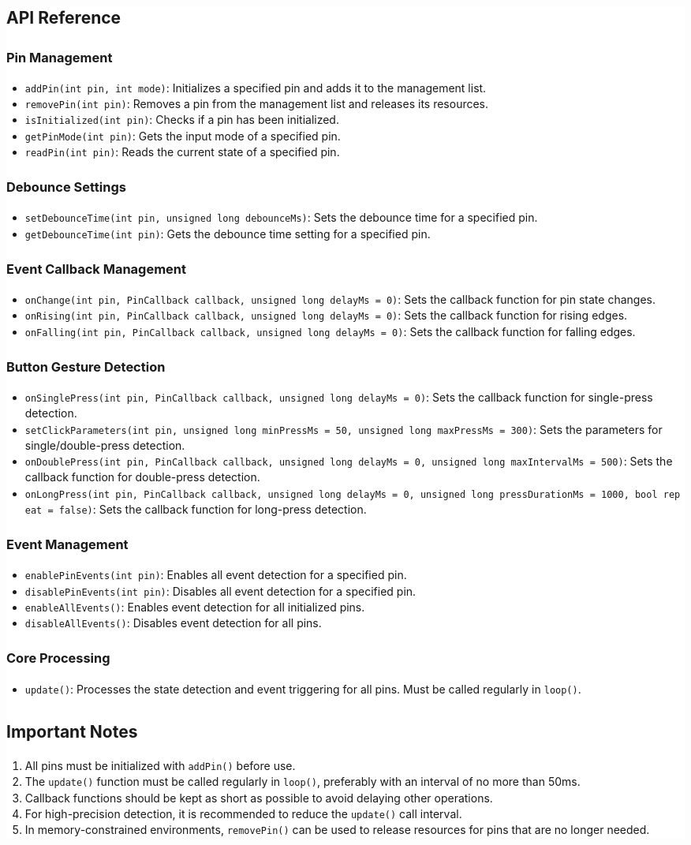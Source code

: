 ## API Reference

### Pin Management
- `addPin(int pin, int mode)`: Initializes a specified pin and adds it to the management list.
- `removePin(int pin)`: Removes a pin from the management list and releases its resources.
- `isInitialized(int pin)`: Checks if a pin has been initialized.
- `getPinMode(int pin)`: Gets the input mode of a specified pin.
- `readPin(int pin)`: Reads the current state of a specified pin.

### Debounce Settings
- `setDebounceTime(int pin, unsigned long debounceMs)`: Sets the debounce time for a specified pin.
- `getDebounceTime(int pin)`: Gets the debounce time setting for a specified pin.

### Event Callback Management
- `onChange(int pin, PinCallback callback, unsigned long delayMs = 0)`: Sets the callback function for pin state changes.
- `onRising(int pin, PinCallback callback, unsigned long delayMs = 0)`: Sets the callback function for rising edges.
- `onFalling(int pin, PinCallback callback, unsigned long delayMs = 0)`: Sets the callback function for falling edges.

### Button Gesture Detection
- `onSinglePress(int pin, PinCallback callback, unsigned long delayMs = 0)`: Sets the callback function for single-press detection.
- `setClickParameters(int pin, unsigned long minPressMs = 50, unsigned long maxPressMs = 300)`: Sets the parameters for single/double-press detection.
- `onDoublePress(int pin, PinCallback callback, unsigned long delayMs = 0, unsigned long maxIntervalMs = 500)`: Sets the callback function for double-press detection.
- `onLongPress(int pin, PinCallback callback, unsigned long delayMs = 0, unsigned long pressDurationMs = 1000, bool repeat = false)`: Sets the callback function for long-press detection.

### Event Management
- `enablePinEvents(int pin)`: Enables all event detection for a specified pin.
- `disablePinEvents(int pin)`: Disables all event detection for a specified pin.
- `enableAllEvents()`: Enables event detection for all initialized pins.
- `disableAllEvents()`: Disables event detection for all pins.

### Core Processing
- `update()`: Processes the state detection and event triggering for all pins. Must be called regularly in `loop()`.

## Important Notes

1. All pins must be initialized with `addPin()` before use.
2. The `update()` function must be called regularly in `loop()`, preferably with an interval of no more than 50ms.
3. Callback functions should be kept as short as possible to avoid delaying other operations.
4. For high-precision detection, it is recommended to reduce the `update()` call interval.
5. In memory-constrained environments, `removePin()` can be used to release resources for pins that are no longer needed.
